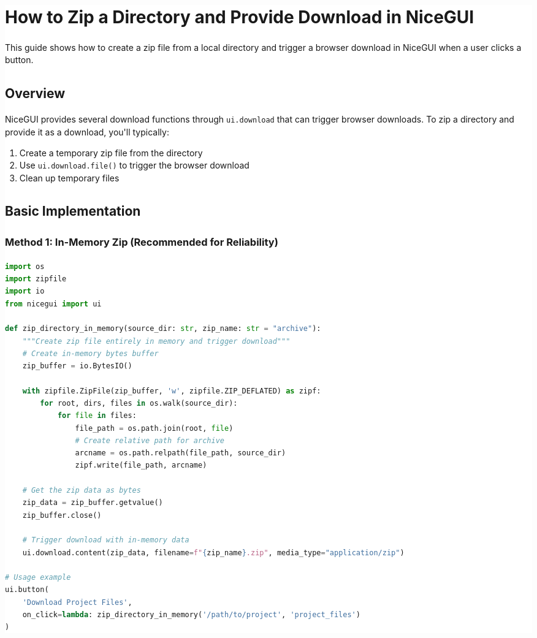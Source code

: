 # How to Zip a Directory and Provide Download in NiceGUI

This guide shows how to create a zip file from a local directory and trigger a browser download in NiceGUI when a user clicks a button.

## Overview

NiceGUI provides several download functions through `ui.download` that can trigger browser downloads. To zip a directory and provide it as a download, you'll typically:

1. Create a temporary zip file from the directory
2. Use `ui.download.file()` to trigger the browser download
3. Clean up temporary files

## Basic Implementation

### Method 1: In-Memory Zip (Recommended for Reliability)

```python
import os
import zipfile
import io
from nicegui import ui

def zip_directory_in_memory(source_dir: str, zip_name: str = "archive"):
    """Create zip file entirely in memory and trigger download"""
    # Create in-memory bytes buffer
    zip_buffer = io.BytesIO()
    
    with zipfile.ZipFile(zip_buffer, 'w', zipfile.ZIP_DEFLATED) as zipf:
        for root, dirs, files in os.walk(source_dir):
            for file in files:
                file_path = os.path.join(root, file)
                # Create relative path for archive
                arcname = os.path.relpath(file_path, source_dir)
                zipf.write(file_path, arcname)
    
    # Get the zip data as bytes
    zip_data = zip_buffer.getvalue()
    zip_buffer.close()
    
    # Trigger download with in-memory data
    ui.download.content(zip_data, filename=f"{zip_name}.zip", media_type="application/zip")

# Usage example
ui.button(
    'Download Project Files', 
    on_click=lambda: zip_directory_in_memory('/path/to/project', 'project_files')
)
```
